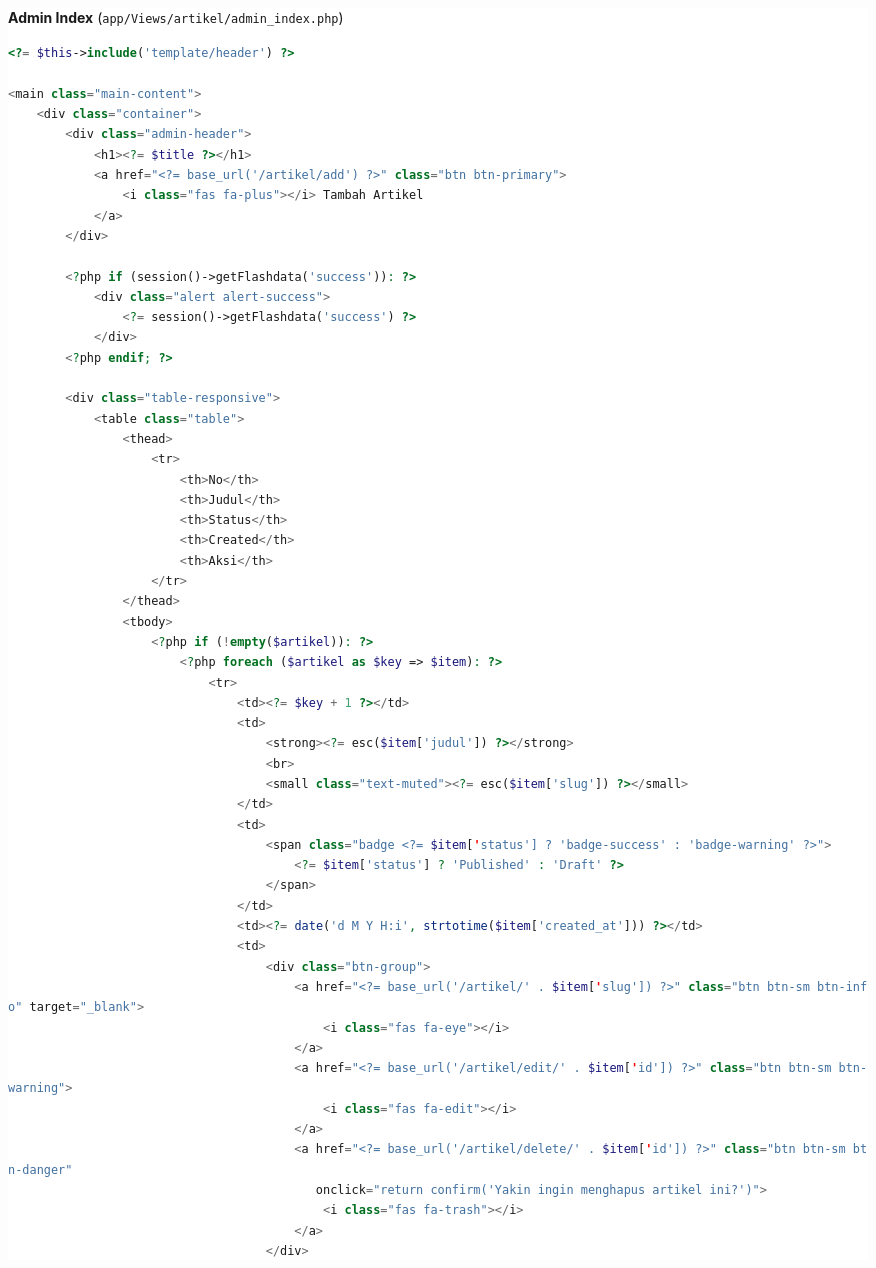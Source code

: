**Admin Index** (`app/Views/artikel/admin_index.php`)
```php
<?= $this->include('template/header') ?>

<main class="main-content">
    <div class="container">
        <div class="admin-header">
            <h1><?= $title ?></h1>
            <a href="<?= base_url('/artikel/add') ?>" class="btn btn-primary">
                <i class="fas fa-plus"></i> Tambah Artikel
            </a>
        </div>

        <?php if (session()->getFlashdata('success')): ?>
            <div class="alert alert-success">
                <?= session()->getFlashdata('success') ?>
            </div>
        <?php endif; ?>

        <div class="table-responsive">
            <table class="table">
                <thead>
                    <tr>
                        <th>No</th>
                        <th>Judul</th>
                        <th>Status</th>
                        <th>Created</th>
                        <th>Aksi</th>
                    </tr>
                </thead>
                <tbody>
                    <?php if (!empty($artikel)): ?>
                        <?php foreach ($artikel as $key => $item): ?>
                            <tr>
                                <td><?= $key + 1 ?></td>
                                <td>
                                    <strong><?= esc($item['judul']) ?></strong>
                                    <br>
                                    <small class="text-muted"><?= esc($item['slug']) ?></small>
                                </td>
                                <td>
                                    <span class="badge <?= $item['status'] ? 'badge-success' : 'badge-warning' ?>">
                                        <?= $item['status'] ? 'Published' : 'Draft' ?>
                                    </span>
                                </td>
                                <td><?= date('d M Y H:i', strtotime($item['created_at'])) ?></td>
                                <td>
                                    <div class="btn-group">
                                        <a href="<?= base_url('/artikel/' . $item['slug']) ?>" class="btn btn-sm btn-info" target="_blank">
                                            <i class="fas fa-eye"></i>
                                        </a>
                                        <a href="<?= base_url('/artikel/edit/' . $item['id']) ?>" class="btn btn-sm btn-warning">
                                            <i class="fas fa-edit"></i>
                                        </a>
                                        <a href="<?= base_url('/artikel/delete/' . $item['id']) ?>" class="btn btn-sm btn-danger" 
                                           onclick="return confirm('Yakin ingin menghapus artikel ini?')">
                                            <i class="fas fa-trash"></i>
                                        </a>
                                    </div>
```